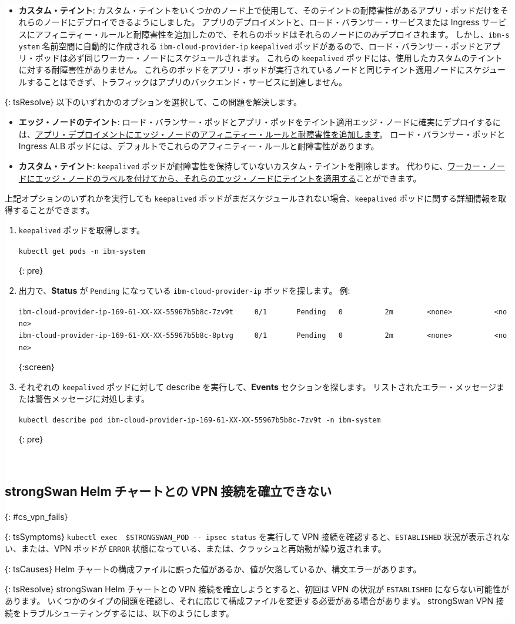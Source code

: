 * **カスタム・テイント**: カスタム・テイントをいくつかのノード上で使用して、そのテイントの耐障害性があるアプリ・ポッドだけをそれらのノードにデプロイできるようにしました。 アプリのデプロイメントと、ロード・バランサー・サービスまたは Ingress サービスにアフィニティー・ルールと耐障害性を追加したので、それらのポッドはそれらのノードにのみデプロイされます。 しかし、`ibm-system` 名前空間に自動的に作成される `ibm-cloud-provider-ip` `keepalived` ポッドがあるので、ロード・バランサー・ポッドとアプリ・ポッドは必ず同じワーカー・ノードにスケジュールされます。 これらの `keepalived` ポッドには、使用したカスタムのテイントに対する耐障害性がありません。 これらのポッドをアプリ・ポッドが実行されているノードと同じテイント適用ノードにスケジュールすることはできず、トラフィックはアプリのバックエンド・サービスに到達しません。

{: tsResolve}
以下のいずれかのオプションを選択して、この問題を解決します。

* **エッジ・ノードのテイント**: ロード・バランサー・ポッドとアプリ・ポッドをテイント適用エッジ・ノードに確実にデプロイするには、[アプリ・デプロイメントにエッジ・ノードのアフィニティー・ルールと耐障害性を追加します](/docs/containers?topic=containers-loadbalancer#lb_edge_nodes)。 ロード・バランサー・ポッドと Ingress ALB ポッドには、デフォルトでこれらのアフィニティー・ルールと耐障害性があります。

* **カスタム・テイント**: `keepalived` ポッドが耐障害性を保持していないカスタム・テイントを削除します。 代わりに、[ワーカー・ノードにエッジ・ノードのラベルを付けてから、それらのエッジ・ノードにテイントを適用する](/docs/containers?topic=containers-edge)ことができます。

上記オプションのいずれかを実行しても `keepalived` ポッドがまだスケジュールされない場合、`keepalived` ポッドに関する詳細情報を取得することができます。

1. `keepalived` ポッドを取得します。
    ```
    kubectl get pods -n ibm-system
    ```
    {: pre}

2. 出力で、**Status** が `Pending` になっている `ibm-cloud-provider-ip` ポッドを探します。 例:
    ```
    ibm-cloud-provider-ip-169-61-XX-XX-55967b5b8c-7zv9t     0/1       Pending   0          2m        <none>          <none>
    ibm-cloud-provider-ip-169-61-XX-XX-55967b5b8c-8ptvg     0/1       Pending   0          2m        <none>          <none>
    ```
    {:screen}

3. それぞれの `keepalived` ポッドに対して describe を実行して、**Events** セクションを探します。 リストされたエラー・メッセージまたは警告メッセージに対処します。
    ```
    kubectl describe pod ibm-cloud-provider-ip-169-61-XX-XX-55967b5b8c-7zv9t -n ibm-system
    ```
    {: pre}

<br />


## strongSwan Helm チャートとの VPN 接続を確立できない
{: #cs_vpn_fails}

{: tsSymptoms}
`kubectl exec  $STRONGSWAN_POD -- ipsec status` を実行して VPN 接続を確認すると、`ESTABLISHED` 状況が表示されない、または、VPN ポッドが `ERROR` 状態になっている、または、クラッシュと再始動が繰り返されます。

{: tsCauses}
Helm チャートの構成ファイルに誤った値があるか、値が欠落しているか、構文エラーがあります。

{: tsResolve}
strongSwan Helm チャートとの VPN 接続を確立しようとすると、初回は VPN の状況が `ESTABLISHED` にならない可能性があります。 いくつかのタイプの問題を確認し、それに応じて構成ファイルを変更する必要がある場合があります。 strongSwan VPN 接続をトラブルシューティングするには、以下のようにします。
